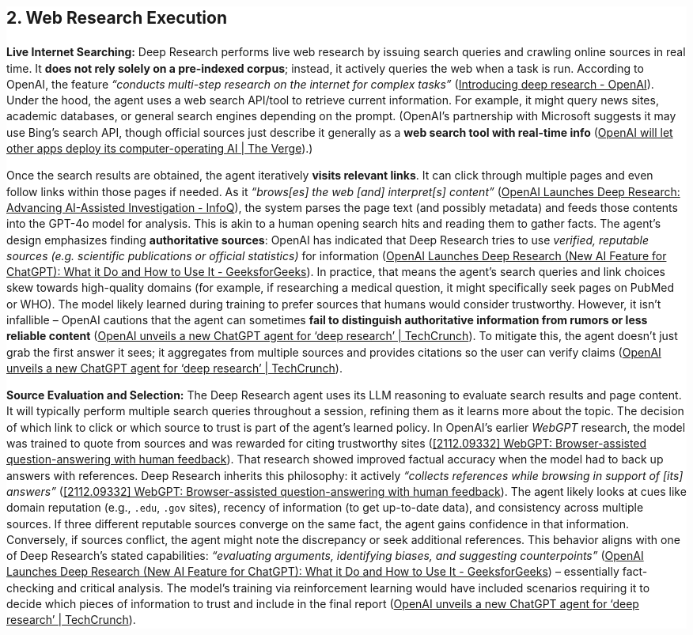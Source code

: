 ## 2. Web Research Execution

**Live Internet Searching:** Deep Research performs live web research by issuing search queries and crawling online sources in real time. It **does not rely solely on a pre-indexed corpus**; instead, it actively queries the web when a task is run. According to OpenAI, the feature *“conducts multi-step research on the internet for complex tasks”* ([Introducing deep research - OpenAI](https://openai.com/index/introducing-deep-research/#:~:text=Introducing%20deep%20research%20,It)). Under the hood, the agent uses a web search API/tool to retrieve current information. For example, it might query news sites, academic databases, or general search engines depending on the prompt. (OpenAI’s partnership with Microsoft suggests it may use Bing’s search API, though official sources just describe it generally as a **web search tool with real-time info** ([OpenAI will let other apps deploy its computer-operating AI | The Verge](https://www.theverge.com/news/627556/openai-ai-agents-responses-api-agents-sdk#:~:text=The%20Responses%20API%20comes%20with,assistant%20to%20locate%20previous%20cases)).)

Once the search results are obtained, the agent iteratively **visits relevant links**. It can click through multiple pages and even follow links within those pages if needed. As it *“brows[es] the web [and] interpret[s] content”* ([OpenAI Launches Deep Research: Advancing AI-Assisted Investigation - InfoQ](https://www.infoq.com/news/2025/02/deep-research-openai/#:~:text=Unlike%20standard%20chatbot%20interactions%2C%20Deep,The%20tool)), the system parses the page text (and possibly metadata) and feeds those contents into the GPT-4o model for analysis. This is akin to a human opening search hits and reading them to gather facts. The agent’s design emphasizes finding **authoritative sources**: OpenAI has indicated that Deep Research tries to use *verified, reputable sources (e.g. scientific publications or official statistics)* for information ([OpenAI Launches Deep Research (New AI Feature for ChatGPT): What it Do and How to Use It - GeeksforGeeks](https://www.geeksforgeeks.org/chatgpt-deep-research-what-it-do-and-how-to-use-it/#:~:text=1.%20Cross,formats%20like%20LaTeX%2C%20Markdown%2C%20or)). In practice, that means the agent’s search queries and link choices skew towards high-quality domains (for example, if researching a medical question, it might specifically seek pages on PubMed or WHO). The model likely learned during training to prefer sources that humans would consider trustworthy. However, it isn’t infallible – OpenAI cautions that the agent can sometimes **fail to distinguish authoritative information from rumors or less reliable content** ([OpenAI unveils a new ChatGPT agent for ‘deep research’ | TechCrunch](https://techcrunch.com/2025/02/02/openai-unveils-a-new-chatgpt-agent-for-deep-research/#:~:text=Still%2C%20OpenAI%20notes%20that%20ChatGPT,errors%20in%20reports%20and%20citations)). To mitigate this, the agent doesn’t just grab the first answer it sees; it aggregates from multiple sources and provides citations so the user can verify claims ([OpenAI unveils a new ChatGPT agent for ‘deep research’ | TechCrunch](https://techcrunch.com/2025/02/02/openai-unveils-a-new-chatgpt-agent-for-deep-research/#:~:text=The%20big%20question%20is%2C%20just,%E2%80%9D)).

**Source Evaluation and Selection:** The Deep Research agent uses its LLM reasoning to evaluate search results and page content. It will typically perform multiple search queries throughout a session, refining them as it learns more about the topic. The decision of which link to click or which source to trust is part of the agent’s learned policy. In OpenAI’s earlier *WebGPT* research, the model was trained to quote from sources and was rewarded for citing trustworthy sites ([[2112.09332] WebGPT: Browser-assisted question-answering with human feedback](https://arxiv.org/abs/2112.09332#:~:text=%3E%20Abstract%3AWe%20fine,a%20dataset%20of%20questions%20asked)). That research showed improved factual accuracy when the model had to back up answers with references. Deep Research inherits this philosophy: it actively *“collects references while browsing in support of [its] answers”* ([[2112.09332] WebGPT: Browser-assisted question-answering with human feedback](https://arxiv.org/abs/2112.09332#:~:text=web,are%20preferred%20by%20humans%2056)). The agent likely looks at cues like domain reputation (e.g., `.edu`, `.gov` sites), recency of information (to get up-to-date data), and consistency across multiple sources. If three different reputable sources converge on the same fact, the agent gains confidence in that information. Conversely, if sources conflict, the agent might note the discrepancy or seek additional references. This behavior aligns with one of Deep Research’s stated capabilities: *“evaluating arguments, identifying biases, and suggesting counterpoints”* ([OpenAI Launches Deep Research (New AI Feature for ChatGPT): What it Do and How to Use It - GeeksforGeeks](https://www.geeksforgeeks.org/chatgpt-deep-research-what-it-do-and-how-to-use-it/#:~:text=2.%20Real,LaTeX%2C%20Markdown%2C%20or%20interactive%20dashboards)) – essentially fact-checking and critical analysis. The model’s training via reinforcement learning would have included scenarios requiring it to decide which pieces of information to trust and include in the final report ([OpenAI unveils a new ChatGPT agent for ‘deep research’ | TechCrunch](https://techcrunch.com/2025/02/02/openai-unveils-a-new-chatgpt-agent-for-deep-research/#:~:text=To%20beef%20up%20deep%20research%E2%80%99s,at%20the%20task%20going%20forward)).

